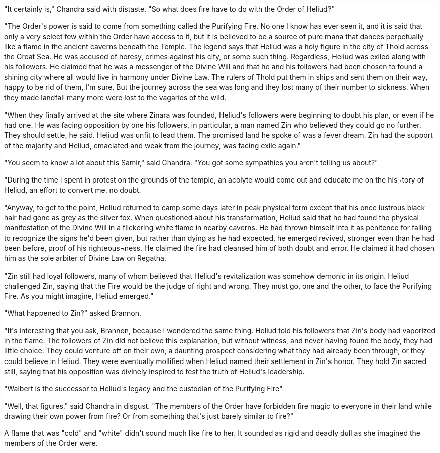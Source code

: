 "It certainly is," Chandra said with distaste. "So what does fire have to do with the Order of Heliud?" 

"The Order's power is said to come from something called the Purifying Fire. No one I know has ever seen it, and it is said that only a very select few within the Order have access to it, but it is believed to be a source of pure mana that dances perpetually like a flame in the ancient caverns beneath the Temple. The legend says that Heliud was a holy figure in the city of Thold across the Great Sea. He was accused of heresy, crimes against his city, or some such thing. Regardless, Heliud was exiled along with his followers. He claimed that he was a messenger of the Divine Will and that he and his followers had been chosen to found a shining city where all would live in harmony under Divine Law. The rulers of Thold put them in ships and sent them on their way, happy to be rid of them, I'm sure. But the journey across the sea was long and they lost many of their number to sickness. When they made landfall many more were lost to the vagaries of the wild. 

"When they finally arrived at the site where Zinara was founded, Heliud's followers were beginning to doubt his plan, or even if he had one. He was facing opposition by one his followers, in particular, a man named Zin who believed they could go no further. They should settle, he said. Heliud was unfit to lead them. The promised land he spoke of was a fever dream. Zin had the support of the majority and Heliud, emaciated and weak from the journey, was facing exile again."

"You seem to know a lot about this Samir," said Chandra. "You got some sympathies you aren't telling us about?"

"During the time I spent in protest on the grounds of the temple, an acolyte would come out and educate me on the his¬tory of Heliud, an effort to convert me, no doubt.

"Anyway, to get to the point, Heliud returned to camp some days later in peak physical form except that his once lustrous black hair had gone as grey as the silver fox. When questioned about his transformation, Heliud said that he had found the physical manifestation of the Divine Will in a flickering white flame in nearby caverns. He had thrown himself into it as penitence for failing to recognize the signs he'd been given, but rather than dying as he had expected, he emerged revived, stronger even than he had been before, proof of his righteous¬ness. He claimed the fire had cleansed him of both doubt and error. He claimed it had chosen him as the sole arbiter of Divine Law on Regatha.

"Zin still had loyal followers, many of whom believed that Heliud's revitalization was somehow demonic in its origin. Heliud challenged Zin, saying that the Fire would be the judge of right and wrong. They must go, one and the other, to face the Purifying Fire. As you might imagine, Heliud emerged."

"What happened to Zin?" asked Brannon.

"It's interesting that you ask, Brannon, because I wondered the same thing. Heliud told his followers that Zin's body had vaporized in the flame. The followers of Zin did not believe this explanation, but without witness, and never having found the body, they had little choice. They could venture off on their own, a daunting prospect considering what they had already been through, or they could believe in Heliud. They were eventually mollified when Heliud named their settlement in Zin's honor. They hold Zin sacred still, saying that his opposition was divinely inspired to test the truth of Heliud's leadership.

"Walbert is the successor to Heliud's legacy and the custodian of the Purifying Fire"

"Well, that figures," said Chandra in disgust. "The members of the Order have forbidden fire magic to everyone in their land while drawing their own power from fire? Or from something that's just barely similar to fire?"

A flame that was "cold" and "white" didn't sound much like fire to her. It sounded as rigid and deadly dull as she imagined the members of the Order were.
